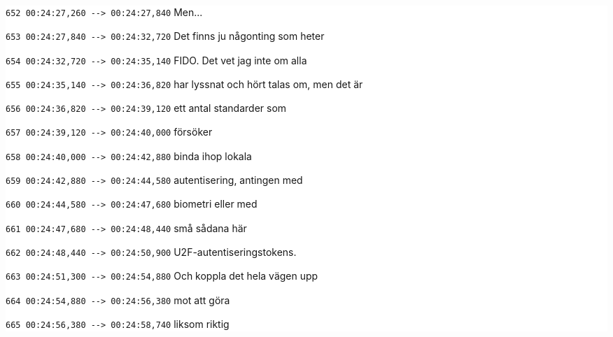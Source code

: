 

`652 00:24:27,260 --> 00:24:27,840`
Men...



`653 00:24:27,840 --> 00:24:32,720`
Det finns ju någonting som heter



`654 00:24:32,720 --> 00:24:35,140`
FIDO. Det vet jag inte om alla



`655 00:24:35,140 --> 00:24:36,820`
har lyssnat och hört talas om, men det är



`656 00:24:36,820 --> 00:24:39,120`
ett antal standarder som



`657 00:24:39,120 --> 00:24:40,000`
försöker



`658 00:24:40,000 --> 00:24:42,880`
binda ihop lokala



`659 00:24:42,880 --> 00:24:44,580`
autentisering, antingen med



`660 00:24:44,580 --> 00:24:47,680`
biometri eller med



`661 00:24:47,680 --> 00:24:48,440`
små sådana här



`662 00:24:48,440 --> 00:24:50,900`
U2F-autentiseringstokens.



`663 00:24:51,300 --> 00:24:54,880`
Och koppla det hela vägen upp



`664 00:24:54,880 --> 00:24:56,380`
mot att göra



`665 00:24:56,380 --> 00:24:58,740`
liksom riktig
